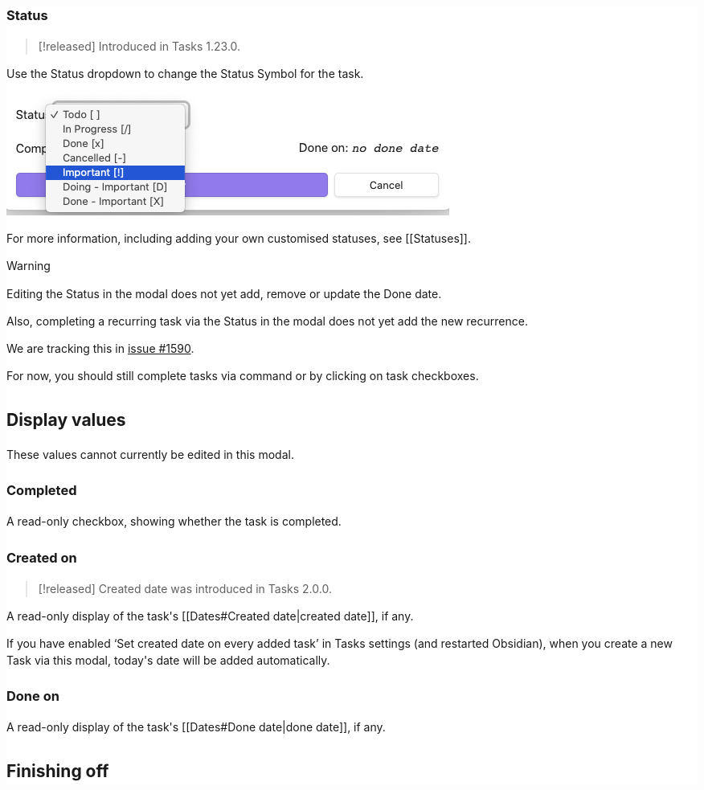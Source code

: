 ### Status

> [!released]
Introduced in Tasks 1.23.0.

Use the Status dropdown to change the Status Symbol for the task.

![Task edit modal shows new statuses immediately](../images/modal-showing-new-statuses.png)

For more information, including adding your own customised statuses, see [[Statuses]].

> [!warning]
> Editing the Status in the modal does not yet add, remove or update the Done date.
>
> Also, completing a recurring task via the Status in the modal does not yet add the new recurrence.
>
> We are tracking this in [issue #1590](https://github.com/obsidian-tasks-group/obsidian-tasks/issues/1590).
>
> For now, you should still complete tasks via command or by clicking on task checkboxes.

## Display values

These values cannot currently be edited in this modal.

### Completed

A read-only checkbox, showing whether the task is completed.

### Created on

> [!released]
Created date was introduced in Tasks 2.0.0.

A read-only display of the task's [[Dates#Created date|created date]], if any.

If you have enabled ‘Set created date on every added task’ in Tasks settings (and restarted Obsidian), when you create a new Task via this modal, today's date will be added automatically.

### Done on

A read-only display of the task's [[Dates#Done date|done date]], if any.

## Finishing off
